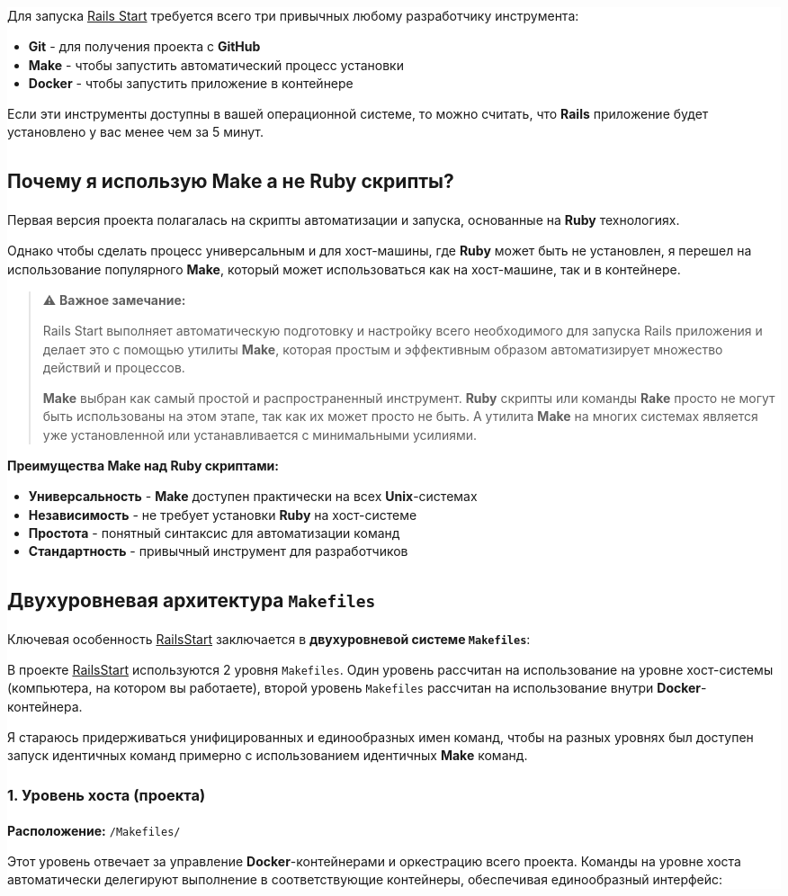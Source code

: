 Для запуска [Rails Start](https://github.com/the-teacher/rails-start) требуется всего три привычных любому разработчику инструмента:

- **Git** - для получения проекта с **GitHub**
- **Make** - чтобы запустить автоматический процесс установки
- **Docker** - чтобы запустить приложение в контейнере

Если эти инструменты доступны в вашей операционной системе, то можно считать, что **Rails** приложение будет установлено у вас менее чем за 5 минут.

## Почему я использую **Make** а не **Ruby** скрипты?

Первая версия проекта полагалась на скрипты автоматизации и запуска, основанные на **Ruby** технологиях.

Однако чтобы сделать процесс универсальным и для хост-машины, где **Ruby** может быть не установлен, я перешел на использование популярного **Make**, который может использоваться как на хост-машине, так и в контейнере.

> ⚠️ **Важное замечание:**
>
> Rails Start выполняет автоматическую подготовку и настройку всего необходимого для запуска Rails приложения и делает это с помощью утилиты **Make**, которая простым и эффективным образом автоматизирует множество действий и процессов.
>
> **Make** выбран как самый простой и распространенный инструмент. **Ruby** скрипты или команды **Rake** просто не могут быть использованы на этом этапе, так как их может просто не быть. А утилита **Make** на многих системах является уже установленной или устанавливается с минимальными усилиями.

**Преимущества Make над Ruby скриптами:**

- **Универсальность** - **Make** доступен практически на всех **Unix**-системах
- **Независимость** - не требует установки **Ruby** на хост-системе
- **Простота** - понятный синтаксис для автоматизации команд
- **Стандартность** - привычный инструмент для разработчиков

## Двухуровневая архитектура `Makefiles`

Ключевая особенность [RailsStart](https://github.com/the-teacher/rails-start) заключается в **двухуровневой системе `Makefiles`**:

В проекте [RailsStart](https://github.com/the-teacher/rails-start) используются 2 уровня `Makefiles`. Один уровень рассчитан на использование на уровне хост-системы (компьютера, на котором вы работаете), второй уровень `Makefiles` рассчитан на использование внутри **Docker**-контейнера.

Я стараюсь придерживаться унифицированных и единообразных имен команд, чтобы на разных уровнях был доступен запуск идентичных команд примерно с использованием идентичных **Make** команд.

### 1. Уровень хоста (проекта)

**Расположение:** `/Makefiles/`

Этот уровень отвечает за управление **Docker**-контейнерами и оркестрацию всего проекта. Команды на уровне хоста автоматически делегируют выполнение в соответствующие контейнеры, обеспечивая единообразный интерфейс:
